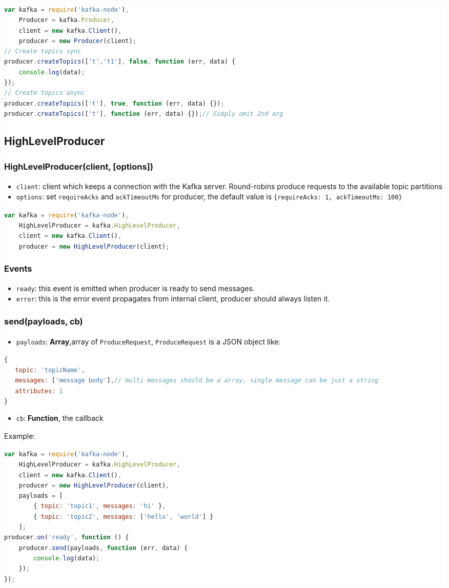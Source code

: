 ``` js
var kafka = require('kafka-node'),
    Producer = kafka.Producer,
    client = new kafka.Client(),
    producer = new Producer(client);
// Create topics sync
producer.createTopics(['t','t1'], false, function (err, data) {
    console.log(data);
});
// Create topics async
producer.createTopics(['t'], true, function (err, data) {});
producer.createTopics(['t'], function (err, data) {});// Simply omit 2nd arg
```


## HighLevelProducer
### HighLevelProducer(client, [options])
* `client`: client which keeps a connection with the Kafka server. Round-robins produce requests to the available topic partitions
* `options`: set `requireAcks` and `ackTimeoutMs` for producer, the default value is `{requireAcks: 1, ackTimeoutMs: 100}`

``` js
var kafka = require('kafka-node'),
    HighLevelProducer = kafka.HighLevelProducer,
    client = new kafka.Client(),
    producer = new HighLevelProducer(client);
```

### Events

- `ready`: this event is emitted when producer is ready to send messages.
- `error`: this is the error event propagates from internal client, producer should always listen it.

### send(payloads, cb)
* `payloads`: **Array**,array of `ProduceRequest`, `ProduceRequest` is a JSON object like:

``` js
{
   topic: 'topicName',
   messages: ['message body'],// multi messages should be a array, single message can be just a string
   attributes: 1
}
```

* `cb`: **Function**, the callback

Example:

``` js
var kafka = require('kafka-node'),
    HighLevelProducer = kafka.HighLevelProducer,
    client = new kafka.Client(),
    producer = new HighLevelProducer(client),
    payloads = [
        { topic: 'topic1', messages: 'hi' },
        { topic: 'topic2', messages: ['hello', 'world'] }
    ];
producer.on('ready', function () {
    producer.send(payloads, function (err, data) {
        console.log(data);
    });
});
```

